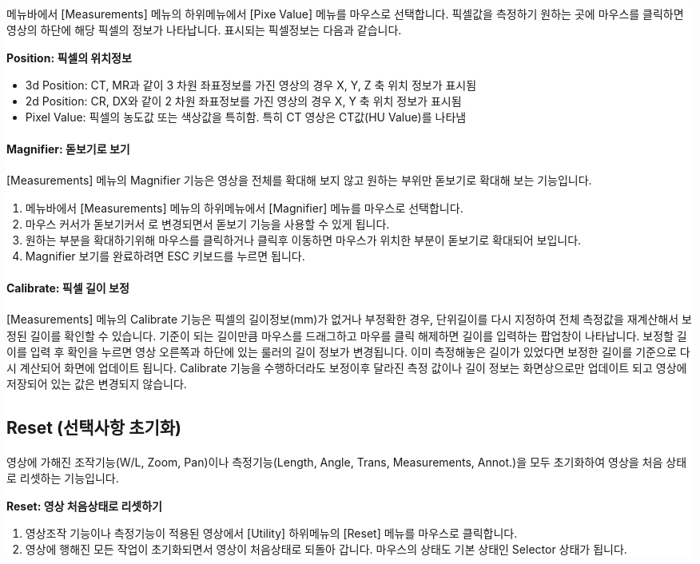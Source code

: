 메뉴바에서 [Measurements] 메뉴의 하위메뉴에서 [Pixe Value] 메뉴를 마우스로 선택합니다.
픽셀값을 측정하기 원하는 곳에 마우스를 클릭하면 영상의 하단에 해당 픽셀의 정보가 나타납니다. 표시되는 픽셀정보는 다음과 같습니다.

**Position: 픽셀의 위치정보**
- 3d Position: CT, MR과 같이 3 차원 좌표정보를 가진 영상의 경우 X, Y, Z 축 위치 정보가 표시됨
- 2d Position: CR, DX와 같이 2 차원 좌표정보를 가진 영상의 경우 X, Y 축 위치 정보가 표시됨
- Pixel Value: 픽셀의 농도값 또는 색상값을 특히함. 특히 CT 영상은 CT값(HU Value)를 나타냄

#### Magnifier: 돋보기로 보기
[Measurements] 메뉴의 Magnifier 기능은 영상을 전체를 확대해 보지 않고 원하는 부위만 돋보기로 확대해 보는 기능입니다.
1. 메뉴바에서 [Measurements] 메뉴의 하위메뉴에서 [Magnifier] 메뉴를 마우스로 선택합니다.
2. 마우스 커서가 돋보기커서 로 변경되면서 돋보기 기능을 사용할 수 있게 됩니다.
3. 원하는 부분을 확대하기위해 마우스를 클릭하거나 클릭후 이동하면 마우스가 위치한 부분이 돋보기로 확대되어 보입니다.
4. Magnifier 보기를 완료하려면 ESC 키보드를 누르면 됩니다.


#### Calibrate: 픽셀 길이 보정
[Measurements] 메뉴의 Calibrate 기능은 픽셀의 길이정보(mm)가 없거나 부정확한 경우, 단위길이를 다시 지정하여 전체 측정값을 재계산해서 보정된 길이를 확인할 수 있습니다. 기준이 되는 길이만큼 마우스를 드래그하고 마우를 클릭 해제하면 길이를 입력하는 팝업창이 나타납니다. 보정할 길이를 입력 후 확인을 누르면 영상 오른쪽과 하단에 있는 룰러의 길이 정보가 변경됩니다. 이미 측정해놓은 길이가 있었다면 보정한 길이를 기준으로 다시 계산되어 화면에 업데이트 됩니다. Calibrate 기능을 수행하더라도 보정이후 달라진 측정 값이나 길이 정보는 화면상으로만 업데이트 되고 영상에 저장되어 있는 값은 변경되지 않습니다.

## Reset (선택사항 초기화)

영상에 가해진 조작기능(W/L, Zoom, Pan)이나 측정기능(Length, Angle, Trans, Measurements, Annot.)을 모두 초기화하여 영상을 처음 상태로 리셋하는 기능입니다.

**Reset: 영상 처음상태로 리셋하기**
1. 영상조작 기능이나 측정기능이 적용된 영상에서 [Utility] 하위메뉴의 [Reset] 메뉴를 마우스로 클릭합니다.
2. 영상에 행해진 모든 작업이 초기화되면서 영상이 처음상태로 되돌아 갑니다. 마우스의 상태도 기본 상태인 Selector 상태가 됩니다.

